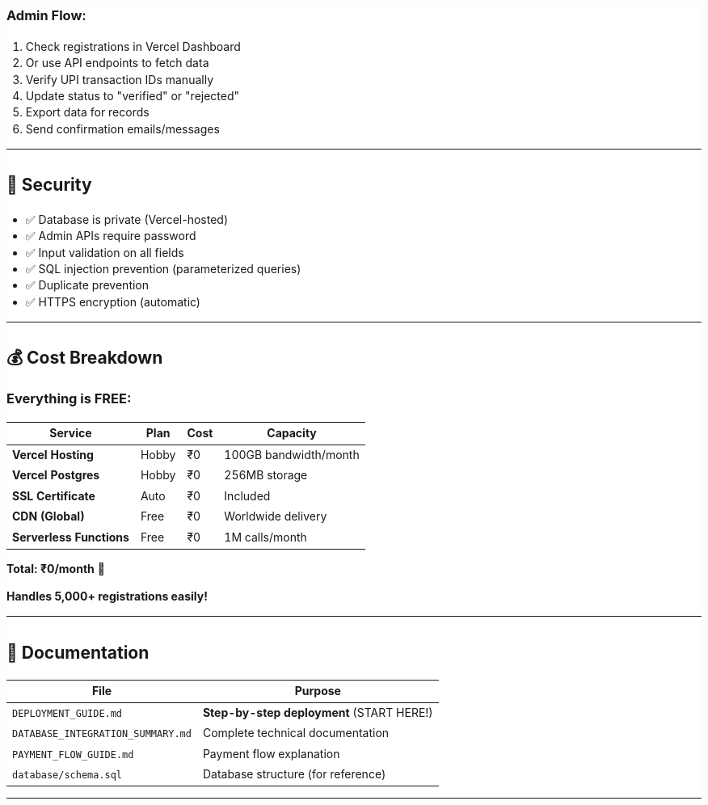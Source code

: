 ### Admin Flow:
1. Check registrations in Vercel Dashboard
2. Or use API endpoints to fetch data
3. Verify UPI transaction IDs manually
4. Update status to "verified" or "rejected"
5. Export data for records
6. Send confirmation emails/messages

---

## 🔐 Security

- ✅ Database is private (Vercel-hosted)
- ✅ Admin APIs require password
- ✅ Input validation on all fields
- ✅ SQL injection prevention (parameterized queries)
- ✅ Duplicate prevention
- ✅ HTTPS encryption (automatic)

---

## 💰 Cost Breakdown

### Everything is **FREE**:

| Service | Plan | Cost | Capacity |
|---------|------|------|----------|
| **Vercel Hosting** | Hobby | ₹0 | 100GB bandwidth/month |
| **Vercel Postgres** | Hobby | ₹0 | 256MB storage |
| **SSL Certificate** | Auto | ₹0 | Included |
| **CDN (Global)** | Free | ₹0 | Worldwide delivery |
| **Serverless Functions** | Free | ₹0 | 1M calls/month |

**Total: ₹0/month** 🎉

**Handles 5,000+ registrations easily!**

---

## 📖 Documentation

| File | Purpose |
|------|---------|
| `DEPLOYMENT_GUIDE.md` | **Step-by-step deployment** (START HERE!) |
| `DATABASE_INTEGRATION_SUMMARY.md` | Complete technical documentation |
| `PAYMENT_FLOW_GUIDE.md` | Payment flow explanation |
| `database/schema.sql` | Database structure (for reference) |

---